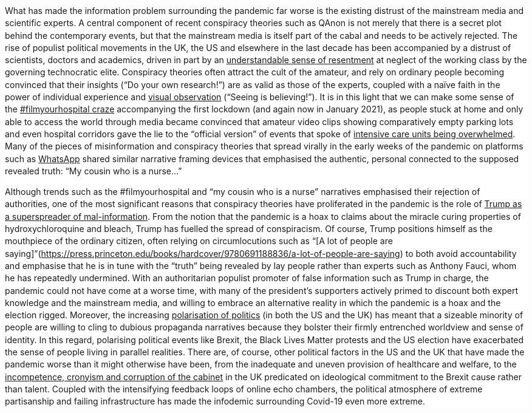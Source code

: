 What has made the information problem surrounding the pandemic far worse is the existing distrust of the mainstream media and scientific experts. A central component of recent conspiracy theories such as QAnon is not merely that there is a secret plot behind the contemporary events, but that the mainstream media is itself part of the cabal and needs to be actively rejected. The rise of populist political movements in the UK, the US and elsewhere in the last decade has been accompanied by a distrust of scientists, doctors and academics, driven in part by an [understandable sense of resentment](https://us.macmillan.com/books/9781250220110) at neglect of the working class by the governing technocratic elite. Conspiracy theories often attract the cult of the amateur, and rely on ordinary people becoming convinced that their insights (“Do your own research!”) are as valid as those of the experts, coupled with a naïve faith in the power of individual experience and [visual observation](https://www.tandfonline.com/doi/abs/10.1080/02666286.2018.1553388) (“Seeing is believing!”). It is in this light that we can make some sense of the [#filmyourhospital craze](https://theconversation.com/film-your-hospital-the-anatomy-of-a-covid-19-conspiracy-theory-147948) accompanying the first lockdown (and again now in January 2021), as people stuck at home and only able to access the world through media became convinced that amateur video clips showing comparatively empty parking lots and even hospital corridors gave the lie to the “official version” of events that spoke of [intensive care units being overwhelmed](https://www.bbc.com/news/55560714). Many of the pieces of misinformation and conspiracy theories that spread virally in the early weeks of the pandemic on platforms such as [WhatsApp](https://www.bbc.com/news/technology-52441202) shared similar narrative framing devices that emphasised the authentic, personal connected to the supposed revealed truth: “My cousin who is a nurse…”

Although trends such as the #filmyourhospital and “my cousin who is a nurse” narratives emphasised their rejection of authorities, one of the most significant reasons that conspiracy theories have proliferated in the pandemic is the role of [Trump as a superspreader of mal-information](https://www.theatlantic.com/ideas/archive/2020/10/trump-super-spreader-disinformation/616604/). From the notion that the pandemic is a hoax to claims about the miracle curing properties of hydroxychloroquine and bleach, Trump has fuelled the spread of conspiracism. Of course, Trump positions himself as the mouthpiece of the ordinary citizen, often relying on circumlocutions such as “[A lot of people are saying]”(https://press.princeton.edu/books/hardcover/9780691188836/a-lot-of-people-are-saying) to both avoid accountability and emphasise that he is in tune with the “truth” being revealed by lay people rather than experts such as Anthony Fauci, whom he has repeatedly undermined. With an authoritarian populist promoter of false information such as Trump in charge, the pandemic could not have come at a worse time, with many of the president’s supporters actively primed to discount both expert knowledge and the mainstream media, and willing to embrace an alternative reality in which the pandemic is a hoax and the election rigged. Moreover, the increasing [polarisation of politics](https://oxford.universitypressscholarship.com/view/10.1093/oso/9780190923624.001.0001/oso-9780190923624) (in both the US and the UK) has meant that a sizeable minority of people are willing to cling to dubious propaganda narratives because they bolster their firmly entrenched worldview and sense of identity. In this regard, polarising political events like Brexit, the Black Lives Matter protests and the US election have exacerbated the sense of people living in parallel realities. There are, of course, other political factors in the US and the UK that have made the pandemic worse than it might otherwise have been, from the inadequate and uneven provision of healthcare and welfare, to the [incompetence, cronyism and corruption of the cabinet](https://www.theguardian.com/commentisfree/2020/dec/09/boris-johnson-britain-corruption-cronyism-checks-balances) in the UK predicated on ideological commitment to the Brexit cause rather than talent. Coupled with the intensifying feedback loops of online echo chambers, the political atmosphere of extreme partisanship and failing infrastructure has made the infodemic surrounding Covid-19 even more extreme.
